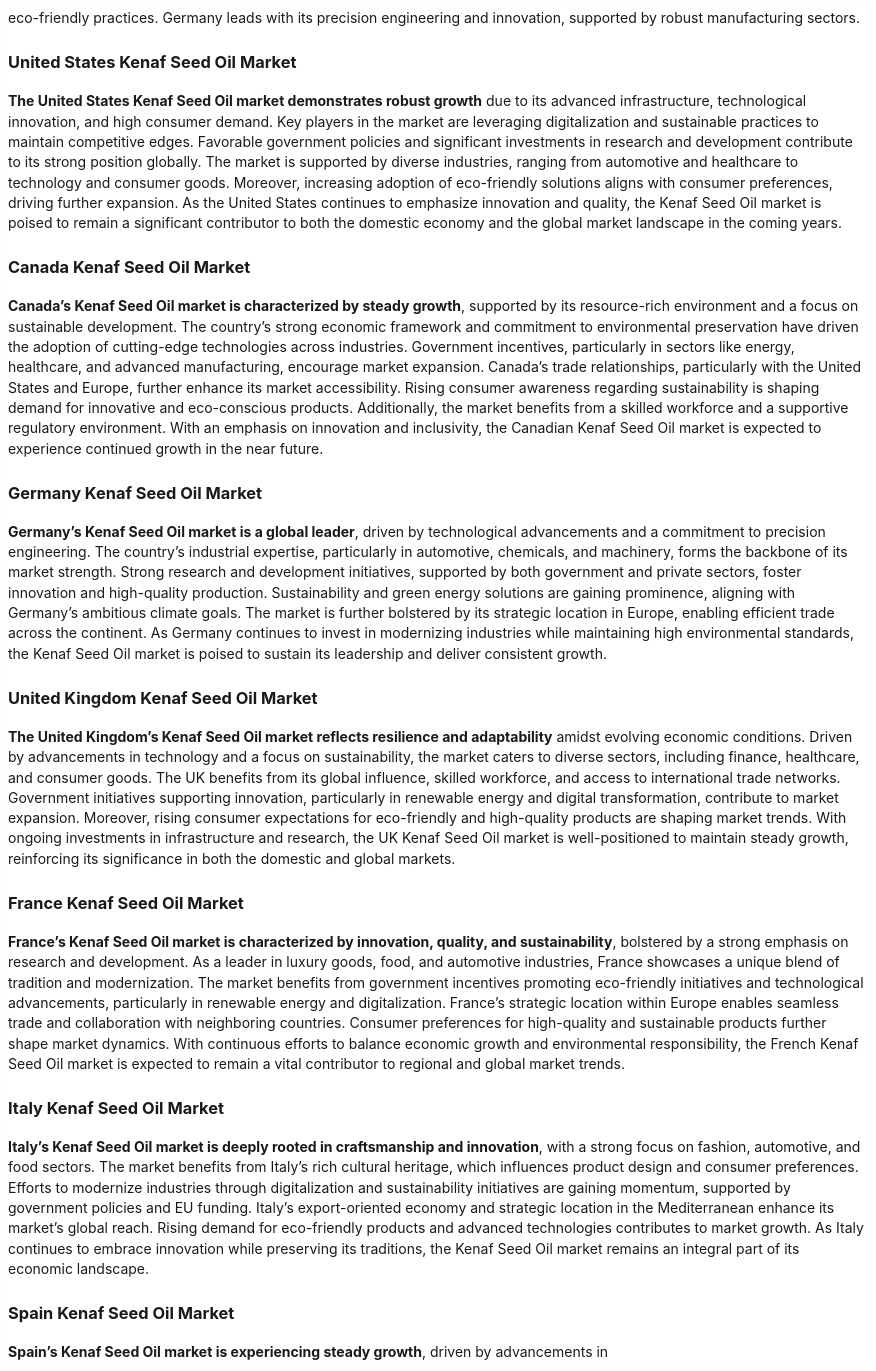 eco-friendly practices. Germany leads with its precision engineering and innovation, supported by robust manufacturing sectors.</span></em></p></blockquote><h3><strong>United States Kenaf Seed Oil Market</strong></h3><p><strong>The United States Kenaf Seed Oil market demonstrates robust growth</strong> due to its advanced infrastructure, technological innovation, and high consumer demand. Key players in the market are leveraging digitalization and sustainable practices to maintain competitive edges. Favorable government policies and significant investments in research and development contribute to its strong position globally. The market is supported by diverse industries, ranging from automotive and healthcare to technology and consumer goods. Moreover, increasing adoption of eco-friendly solutions aligns with consumer preferences, driving further expansion. As the United States continues to emphasize innovation and quality, the Kenaf Seed Oil market is poised to remain a significant contributor to both the domestic economy and the global market landscape in the coming years.</p><h3><strong>Canada Kenaf Seed Oil Market</strong></h3><p><strong>Canada&rsquo;s Kenaf Seed Oil market is characterized by steady growth</strong>, supported by its resource-rich environment and a focus on sustainable development. The country&rsquo;s strong economic framework and commitment to environmental preservation have driven the adoption of cutting-edge technologies across industries. Government incentives, particularly in sectors like energy, healthcare, and advanced manufacturing, encourage market expansion. Canada&rsquo;s trade relationships, particularly with the United States and Europe, further enhance its market accessibility. Rising consumer awareness regarding sustainability is shaping demand for innovative and eco-conscious products. Additionally, the market benefits from a skilled workforce and a supportive regulatory environment. With an emphasis on innovation and inclusivity, the Canadian Kenaf Seed Oil market is expected to experience continued growth in the near future.</p><h3><strong>Germany Kenaf Seed Oil Market</strong></h3><p><strong>Germany&rsquo;s Kenaf Seed Oil market is a global leader</strong>, driven by technological advancements and a commitment to precision engineering. The country&rsquo;s industrial expertise, particularly in automotive, chemicals, and machinery, forms the backbone of its market strength. Strong research and development initiatives, supported by both government and private sectors, foster innovation and high-quality production. Sustainability and green energy solutions are gaining prominence, aligning with Germany&rsquo;s ambitious climate goals. The market is further bolstered by its strategic location in Europe, enabling efficient trade across the continent. As Germany continues to invest in modernizing industries while maintaining high environmental standards, the Kenaf Seed Oil market is poised to sustain its leadership and deliver consistent growth.</p><h3><strong>United Kingdom Kenaf Seed Oil Market</strong></h3><p><strong>The United Kingdom&rsquo;s Kenaf Seed Oil market reflects resilience and adaptability</strong> amidst evolving economic conditions. Driven by advancements in technology and a focus on sustainability, the market caters to diverse sectors, including finance, healthcare, and consumer goods. The UK benefits from its global influence, skilled workforce, and access to international trade networks. Government initiatives supporting innovation, particularly in renewable energy and digital transformation, contribute to market expansion. Moreover, rising consumer expectations for eco-friendly and high-quality products are shaping market trends. With ongoing investments in infrastructure and research, the UK Kenaf Seed Oil market is well-positioned to maintain steady growth, reinforcing its significance in both the domestic and global markets.</p><h3><strong>France Kenaf Seed Oil Market</strong></h3><p><strong>France&rsquo;s Kenaf Seed Oil market is characterized by innovation, quality, and sustainability</strong>, bolstered by a strong emphasis on research and development. As a leader in luxury goods, food, and automotive industries, France showcases a unique blend of tradition and modernization. The market benefits from government incentives promoting eco-friendly initiatives and technological advancements, particularly in renewable energy and digitalization. France&rsquo;s strategic location within Europe enables seamless trade and collaboration with neighboring countries. Consumer preferences for high-quality and sustainable products further shape market dynamics. With continuous efforts to balance economic growth and environmental responsibility, the French Kenaf Seed Oil market is expected to remain a vital contributor to regional and global market trends.</p><h3><strong>Italy Kenaf Seed Oil Market</strong></h3><p><strong>Italy&rsquo;s Kenaf Seed Oil market is deeply rooted in craftsmanship and innovation</strong>, with a strong focus on fashion, automotive, and food sectors. The market benefits from Italy&rsquo;s rich cultural heritage, which influences product design and consumer preferences. Efforts to modernize industries through digitalization and sustainability initiatives are gaining momentum, supported by government policies and EU funding. Italy&rsquo;s export-oriented economy and strategic location in the Mediterranean enhance its market&rsquo;s global reach. Rising demand for eco-friendly products and advanced technologies contributes to market growth. As Italy continues to embrace innovation while preserving its traditions, the Kenaf Seed Oil market remains an integral part of its economic landscape.</p><h3><strong>Spain Kenaf Seed Oil Market</strong></h3><p><strong>Spain&rsquo;s Kenaf Seed Oil market is experiencing steady growth</strong>, driven by advancements in